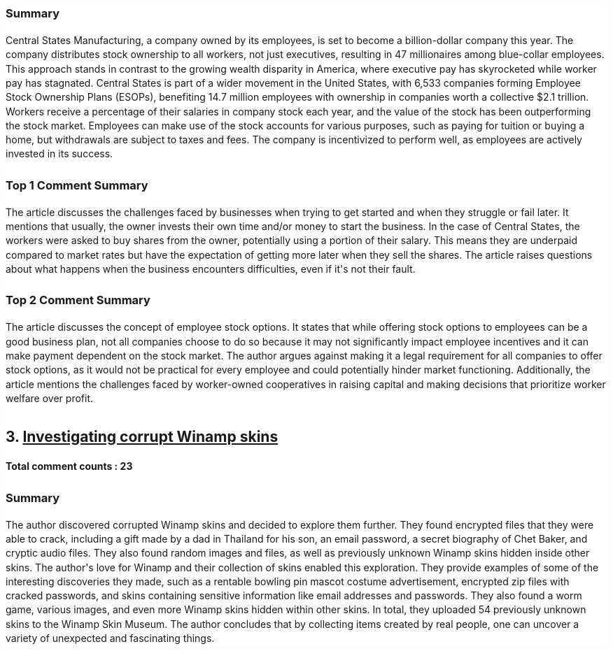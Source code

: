### Summary

 Central States Manufacturing, a company owned by its employees, is set to become a billion-dollar company this year. The company distributes stock ownership to all workers, not just executives, resulting in 47 millionaires among blue-collar employees. This approach stands in contrast to the growing wealth disparity in America, where executive pay has skyrocketed while worker pay has stagnated. Central States is part of a wider movement in the United States, with 6,533 companies forming Employee Stock Ownership Plans (ESOPs), benefiting 14.7 million employees with ownership in companies worth a collective $2.1 trillion. Workers receive a percentage of their salaries in company stock each year, and the value of the stock has been outperforming the stock market. Employees can make use of the stock accounts for various purposes, such as paying for tuition or buying a home, but withdrawals are subject to taxes and fees. The company is incentivized to perform well, as employees are actively invested in its success.

### Top 1 Comment Summary

 The article discusses the challenges faced by businesses when trying to get started and when they struggle or fail later. It mentions that usually, the owner invests their own time and/or money to start the business. In the case of Central States, the workers were asked to buy shares from the owner, potentially using a portion of their salary. This means they are underpaid compared to market rates but have the expectation of getting more later when they sell the shares. The article raises questions about what happens when the business encounters difficulties, even if it's not their fault.

### Top 2 Comment Summary

 The article discusses the concept of employee stock options. It states that while offering stock options to employees can be a good business plan, not all companies choose to do so because it may not significantly impact employee incentives and it can make payment dependent on the stock market. The author argues against making it a legal requirement for all companies to offer stock options, as it would not be practical for every employee and could potentially hinder market functioning. Additionally, the article mentions the challenges faced by worker-owned cooperatives in raising capital and making decisions that prioritize worker welfare over profit.

## 3. [Investigating corrupt Winamp skins](https://news.ycombinator.com/item?id=41064645)

**Total comment counts : 23**

### Summary

 The author discovered corrupted Winamp skins and decided to explore them further. They found encrypted files that they were able to crack, including a gift made by a dad in Thailand for his son, an email password, a secret biography of Chet Baker, and cryptic audio files. They also found random images and files, as well as previously unknown Winamp skins hidden inside other skins. The author's love for Winamp and their collection of skins enabled this exploration. They provide examples of some of the interesting discoveries they made, such as a rentable bowling pin mascot costume advertisement, encrypted zip files with cracked passwords, and skins containing sensitive information like email addresses and passwords. They also found a worm game, various images, and even more Winamp skins hidden within other skins. In total, they uploaded 54 previously unknown skins to the Winamp Skin Museum. The author concludes that by collecting items created by real people, one can uncover a variety of unexpected and fascinating things.
